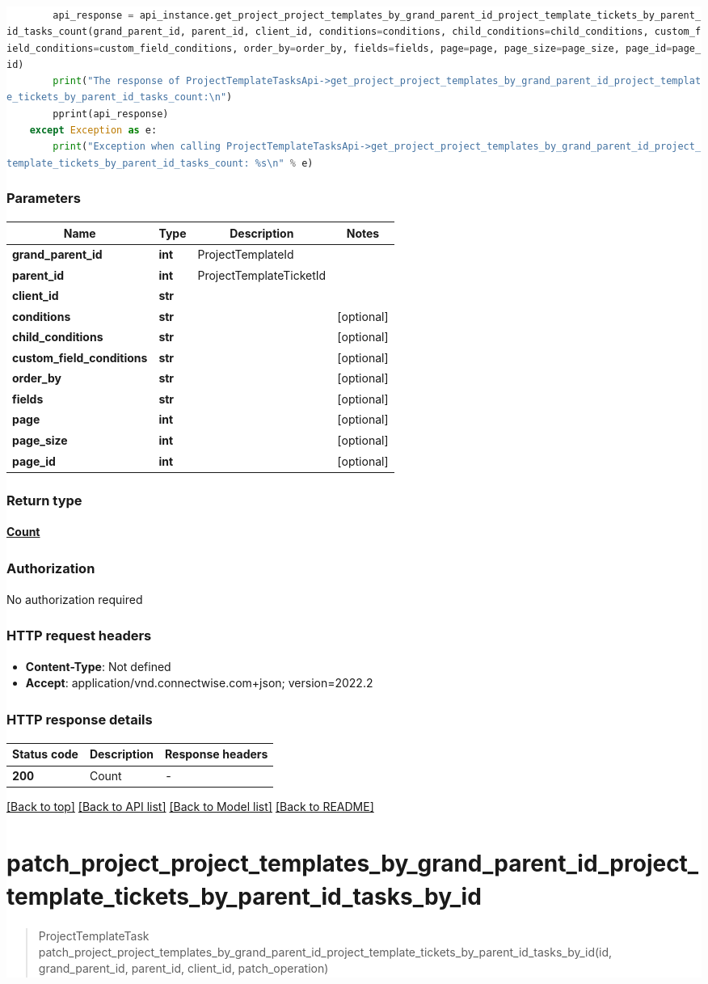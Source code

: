 ```python
        api_response = api_instance.get_project_project_templates_by_grand_parent_id_project_template_tickets_by_parent_id_tasks_count(grand_parent_id, parent_id, client_id, conditions=conditions, child_conditions=child_conditions, custom_field_conditions=custom_field_conditions, order_by=order_by, fields=fields, page=page, page_size=page_size, page_id=page_id)
        print("The response of ProjectTemplateTasksApi->get_project_project_templates_by_grand_parent_id_project_template_tickets_by_parent_id_tasks_count:\n")
        pprint(api_response)
    except Exception as e:
        print("Exception when calling ProjectTemplateTasksApi->get_project_project_templates_by_grand_parent_id_project_template_tickets_by_parent_id_tasks_count: %s\n" % e)
```



### Parameters

Name | Type | Description  | Notes
------------- | ------------- | ------------- | -------------
 **grand_parent_id** | **int**| ProjectTemplateId | 
 **parent_id** | **int**| ProjectTemplateTicketId | 
 **client_id** | **str**|  | 
 **conditions** | **str**|  | [optional] 
 **child_conditions** | **str**|  | [optional] 
 **custom_field_conditions** | **str**|  | [optional] 
 **order_by** | **str**|  | [optional] 
 **fields** | **str**|  | [optional] 
 **page** | **int**|  | [optional] 
 **page_size** | **int**|  | [optional] 
 **page_id** | **int**|  | [optional] 

### Return type

[**Count**](Count.md)

### Authorization

No authorization required

### HTTP request headers

 - **Content-Type**: Not defined
 - **Accept**: application/vnd.connectwise.com+json; version=2022.2

### HTTP response details
| Status code | Description | Response headers |
|-------------|-------------|------------------|
**200** | Count |  -  |

[[Back to top]](#) [[Back to API list]](../README.md#documentation-for-api-endpoints) [[Back to Model list]](../README.md#documentation-for-models) [[Back to README]](../README.md)

# **patch_project_project_templates_by_grand_parent_id_project_template_tickets_by_parent_id_tasks_by_id**
> ProjectTemplateTask patch_project_project_templates_by_grand_parent_id_project_template_tickets_by_parent_id_tasks_by_id(id, grand_parent_id, parent_id, client_id, patch_operation)
